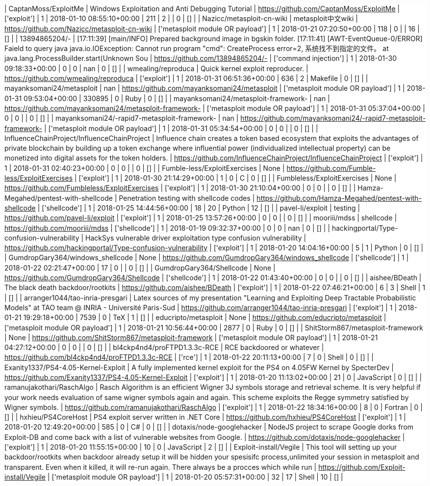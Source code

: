 | CaptanMoss/ExploitMe | Windows Exploitation and Anti Debugging Tutorial | https://github.com/CaptanMoss/ExploitMe | ['exploit'] | 1 | 2018-01-10 08:55:10+00:00 | 211 | 2 | | 0 | [] |
| Nazicc/metasploit-cn-wiki | metasploit中文wiki | https://github.com/Nazicc/metasploit-cn-wiki | ['metasploit module OR payload'] | 1 | 2018-01-21 07:20:50+00:00 | 118 | 0 | | 16 | [] |
| 13894865204/- | [17:11:39] [main/INFO] Prepared background image in bgskin folder. [17:11:41] [AWT-EventQueue-0/ERROR] Faield to query java java.io.IOException: Cannot run program "cmd": CreateProcess error=2, 系统找不到指定的文件。 at java.lang.ProcessBuilder.start(Unknown Sou | https://github.com/13894865204/- | ['command injection'] | 1 | 2018-01-30 09:18:33+00:00 | 0 | 0 | nan | 0 | [] |
| wmealing/reproduca | Quick kernel exploit reproducer. | https://github.com/wmealing/reproduca | ['exploit'] | 1 | 2018-01-31 06:51:36+00:00 | 636 | 2 | Makefile | 0 | [] |
| mayanksomani24/metasploit | nan | https://github.com/mayanksomani24/metasploit | ['metasploit module OR payload'] | 1 | 2018-01-31 09:53:04+00:00 | 330895 | 0 | Ruby | 0 | [] |
| mayanksomani24/metasploit-framework- | nan | https://github.com/mayanksomani24/metasploit-framework- | ['metasploit module OR payload'] | 1 | 2018-01-31 05:37:04+00:00 | 0 | 0 | | 0 | [] |
| mayanksomani24/-rapid7-metasploit-framework- | nan | https://github.com/mayanksomani24/-rapid7-metasploit-framework- | ['metasploit module OR payload'] | 1 | 2018-01-31 05:34:54+00:00 | 0 | 0 | | 0 | [] |
| InfluenceChainProject/InfluenceChainProject | Influence chain creates a token based ecosystem that exploits the advantages of private blockchain by building up a token exchange where influential power (individualized intellectual property) can be monetized into digital assets for the token holders. | https://github.com/InfluenceChainProject/InfluenceChainProject | ['exploit'] | 1 | 2018-01-31 02:40:23+00:00 | 0 | 0 | | 0 | [] |
| Fumble-less/ExploitExercises | None | https://github.com/Fumble-less/ExploitExercises | ['exploit'] | 1 | 2018-01-30 21:14:29+00:00 | 1 | 0 | C | 0 | [] |
| Fumbleless/ExploitExercises | None | https://github.com/Fumbleless/ExploitExercises | ['exploit'] | 1 | 2018-01-30 21:10:04+00:00 | 0 | 0 | | 0 | [] |
| Hamza-Megahed/pentest-with-shellcode | Penetration testing with shellcode codes | https://github.com/Hamza-Megahed/pentest-with-shellcode | ['shellcode'] | 1 | 2018-01-25 14:44:56+00:00 | 18 | 20 | Python | 12 | [] |
| pavel-li/exploit | testing | https://github.com/pavel-li/exploit | ['exploit'] | 1 | 2018-01-25 13:57:26+00:00 | 0 | 0 | | 0 | [] |
| mooriii/mdss | shellcode | https://github.com/mooriii/mdss | ['shellcode'] | 1 | 2018-01-19 09:32:37+00:00 | 0 | 0 | nan | 0 | [] |
| hackingportal/Type-confusion-vulnerability | HackSys vulnerable driver exploitation type confusion vulnerability | https://github.com/hackingportal/Type-confusion-vulnerability | ['exploit'] | 1 | 2018-01-20 14:04:16+00:00 | 5 | 1 | Python | 0 | [] |
| GumdropGary364/windows_shellcode | None | https://github.com/GumdropGary364/windows_shellcode | ['shellcode'] | 1 | 2018-01-22 02:21:47+00:00 | 17 | 0 | | 0 | [] |
| GumdropGary364/Shellcode | None | https://github.com/GumdropGary364/Shellcode | ['shellcode'] | 1 | 2018-01-22 01:43:40+00:00 | 0 | 0 | | 0 | [] |
| aishee/BDeath | The black death backdoor/rootkits | https://github.com/aishee/BDeath | ['exploit'] | 1 | 2018-01-22 07:46:21+00:00 | 6 | 3 | Shell | 1 | [] |
| arranger1044/tao-inria-presgari | Latex sources of my presentation "Learning and Exploiting Deep Tractable Probabilistic Models" at TAO team @ INRIA - Université Paris-Sud | https://github.com/arranger1044/tao-inria-presgari | ['exploit'] | 1 | 2018-01-21 19:29:18+00:00 | 7539 | 0 | TeX | 1 | [] |
| educripto/metasploit | None | https://github.com/educripto/metasploit | ['metasploit module OR payload'] | 1 | 2018-01-21 10:56:44+00:00 | 2877 | 0 | Ruby | 0 | [] |
| ShitStorm867/metasploit-framework | None | https://github.com/ShitStorm867/metasploit-framework | ['metasploit module OR payload'] | 1 | 2018-01-21 04:27:12+00:00 | 0 | 0 | | 0 | [] |
| bl4ckp4nd4/proFTPD1.3.3c-RCE | RCE backdoored or whatever | https://github.com/bl4ckp4nd4/proFTPD1.3.3c-RCE | ['rce'] | 1 | 2018-01-22 20:11:13+00:00 | 7 | 0 | Shell | 0 | [] |
| Exanity1337/PS4-4.05-Kernel-Exploit | A fully implemented kernel exploit for the PS4 on 4.05FW Kernel by SpecterDev | https://github.com/Exanity1337/PS4-4.05-Kernel-Exploit | ['exploit'] | 1 | 2018-01-20 11:13:02+00:00 | 21 | 0 | JavaScript | 0 | [] |
| ramanujakothari/RaschAlgo | Rasch Algorithm is an efficient Wigner 3J symbols storage and retrieval scheme. It is very helpful if your work needs evaluation of same wigner symbols again and again. This scheme exploits the Regge symmetry satisfied by Wigner symbols. | https://github.com/ramanujakothari/RaschAlgo | ['exploit'] | 1 | 2018-01-22 18:34:16+00:00 | 8 | 0 | Fortran | 0 | [] |
| hxhieu/PS4CoreHost | PS4 exploit server written in .NET Core | https://github.com/hxhieu/PS4CoreHost | ['exploit'] | 1 | 2018-01-20 12:49:20+00:00 | 585 | 0 | C# | 0 | [] |
| dotaxis/node-googlehacker | NodeJS project to scrape Google dorks from Exploit-DB and come back with a list of vulnerable websites from Google. | https://github.com/dotaxis/node-googlehacker | ['exploit'] | 1 | 2018-01-20 11:55:15+00:00 | 10 | 0 | JavaScript | 2 | [] |
| Exploit-install/Vegile | This tool will setting up your backdoor/rootkits when backdoor already setup it will be hidden your spesisifc process,unlimited your session in metasploit and transparent. Even when it killed, it will re-run again. There always be a procces which while run | https://github.com/Exploit-install/Vegile | ['metasploit module OR payload'] | 1 | 2018-01-20 05:57:31+00:00 | 32 | 17 | Shell | 10 | [] |